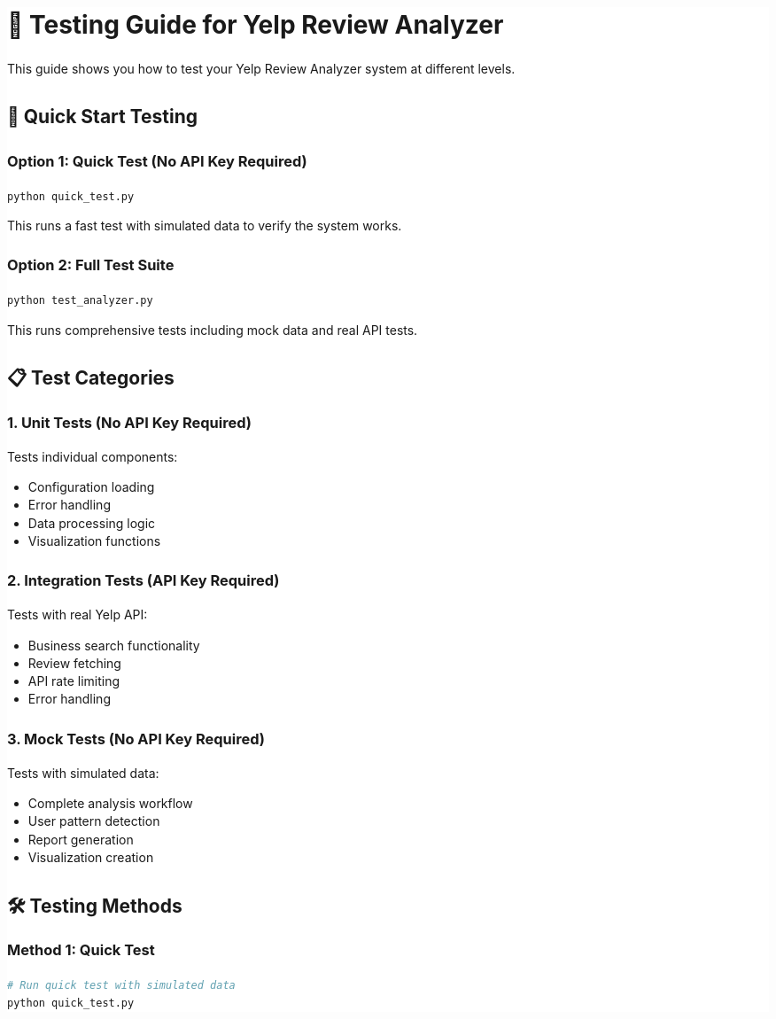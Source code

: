 # 🧪 Testing Guide for Yelp Review Analyzer

This guide shows you how to test your Yelp Review Analyzer system at different levels.

## 🚀 Quick Start Testing

### Option 1: Quick Test (No API Key Required)
```bash
python quick_test.py
```
This runs a fast test with simulated data to verify the system works.

### Option 2: Full Test Suite
```bash
python test_analyzer.py
```
This runs comprehensive tests including mock data and real API tests.

## 📋 Test Categories

### 1. **Unit Tests** (No API Key Required)
Tests individual components:
- Configuration loading
- Error handling
- Data processing logic
- Visualization functions

### 2. **Integration Tests** (API Key Required)
Tests with real Yelp API:
- Business search functionality
- Review fetching
- API rate limiting
- Error handling

### 3. **Mock Tests** (No API Key Required)
Tests with simulated data:
- Complete analysis workflow
- User pattern detection
- Report generation
- Visualization creation

## 🛠️ Testing Methods

### Method 1: Quick Test
```bash
# Run quick test with simulated data
python quick_test.py
```
